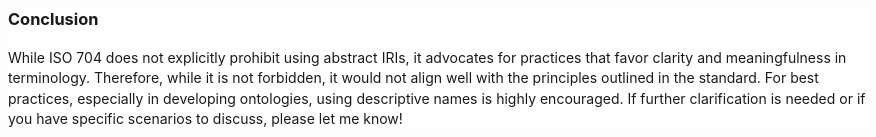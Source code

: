 ### Conclusion
While ISO 704 does not explicitly prohibit using abstract IRIs, it advocates for practices that favor clarity and meaningfulness in terminology. Therefore, while it is not forbidden, it would not align well with the principles outlined in the standard. For best practices, especially in developing ontologies, using descriptive names is highly encouraged. If further clarification is needed or if you have specific scenarios to discuss, please let me know!
